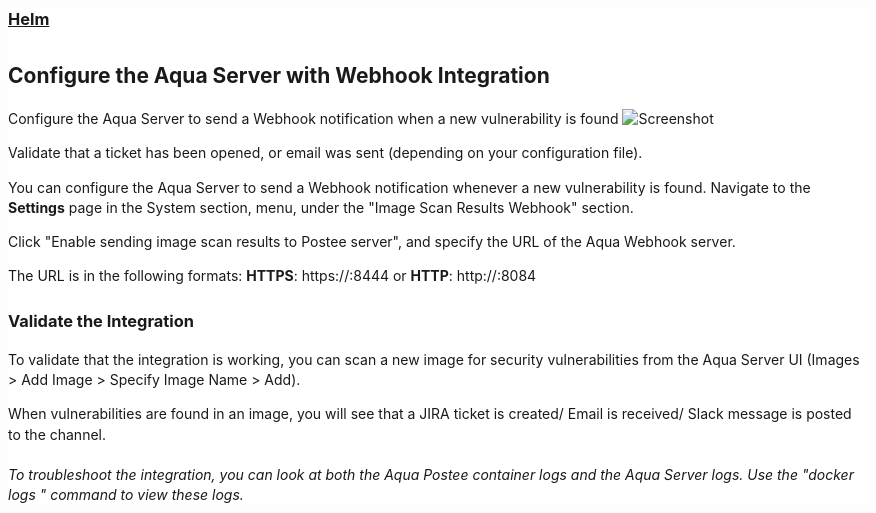 ### [Helm](./deploy/helm/README.md)


## Configure the Aqua Server with Webhook Integration

Configure the Aqua Server to send a Webhook notification when a new vulnerability is found
![Screenshot](webhook-integration.png)

Validate that a ticket has been opened, or email was sent (depending on your configuration file).

You can configure the Aqua Server to send a Webhook notification whenever a new vulnerability is found.
Navigate to the **Settings** page in the System section, menu, under the "Image Scan Results Webhook" section.

Click "Enable sending image scan results to Postee server", and specify the URL of the Aqua Webhook server.

The URL is in the following formats:
**HTTPS**: https://<Postee IP or DNS>:8444
or
**HTTP**: http://<Postee IP or DNS>:8084

### Validate the Integration

To validate that the integration is working, you can scan a new image for security vulnerabilities from the Aqua Server UI (Images > Add Image > Specify Image Name > Add).

When vulnerabilities are found in an image, you will see that a JIRA ticket is created/ Email is received/ Slack message is posted to the channel.

###### *To troubleshoot the integration, you can look at both the Aqua Postee container logs and the Aqua Server logs. Use the "docker logs <container name>" command to view these logs.*

